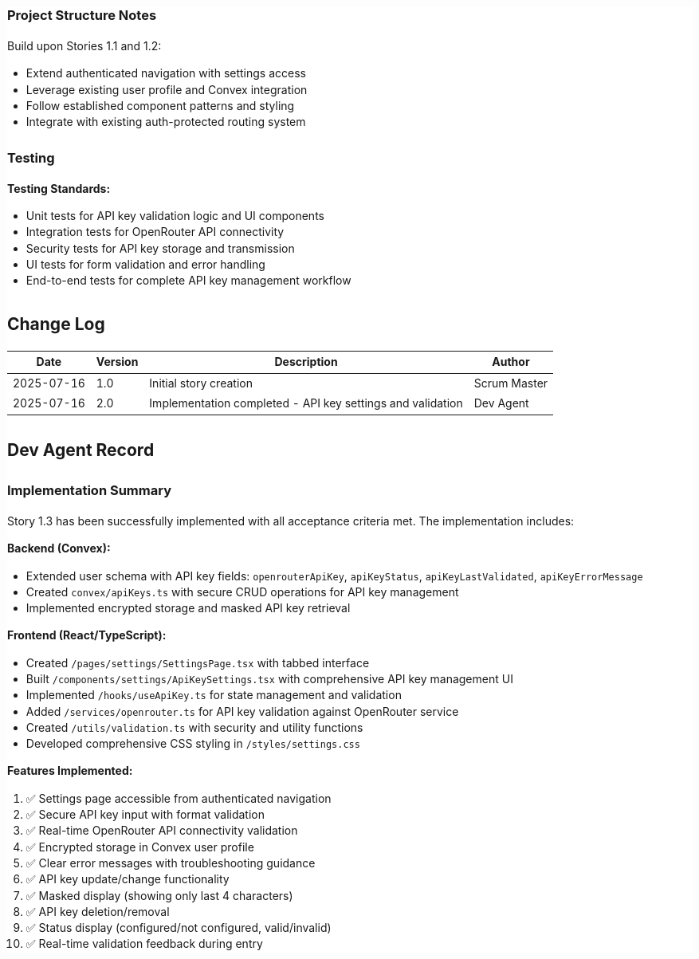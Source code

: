 ### Project Structure Notes
Build upon Stories 1.1 and 1.2:
- Extend authenticated navigation with settings access
- Leverage existing user profile and Convex integration
- Follow established component patterns and styling
- Integrate with existing auth-protected routing system

### Testing
**Testing Standards:**
- Unit tests for API key validation logic and UI components
- Integration tests for OpenRouter API connectivity
- Security tests for API key storage and transmission
- UI tests for form validation and error handling
- End-to-end tests for complete API key management workflow

## Change Log
| Date | Version | Description | Author |
|------|---------|-------------|---------|
| 2025-07-16 | 1.0 | Initial story creation | Scrum Master |
| 2025-07-16 | 2.0 | Implementation completed - API key settings and validation | Dev Agent |

## Dev Agent Record

### Implementation Summary
Story 1.3 has been successfully implemented with all acceptance criteria met. The implementation includes:

**Backend (Convex):**
- Extended user schema with API key fields: `openrouterApiKey`, `apiKeyStatus`, `apiKeyLastValidated`, `apiKeyErrorMessage`
- Created `convex/apiKeys.ts` with secure CRUD operations for API key management
- Implemented encrypted storage and masked API key retrieval

**Frontend (React/TypeScript):**
- Created `/pages/settings/SettingsPage.tsx` with tabbed interface
- Built `/components/settings/ApiKeySettings.tsx` with comprehensive API key management UI
- Implemented `/hooks/useApiKey.ts` for state management and validation
- Added `/services/openrouter.ts` for API key validation against OpenRouter service
- Created `/utils/validation.ts` with security and utility functions
- Developed comprehensive CSS styling in `/styles/settings.css`

**Features Implemented:**
1. ✅ Settings page accessible from authenticated navigation
2. ✅ Secure API key input with format validation
3. ✅ Real-time OpenRouter API connectivity validation
4. ✅ Encrypted storage in Convex user profile
5. ✅ Clear error messages with troubleshooting guidance
6. ✅ API key update/change functionality
7. ✅ Masked display (showing only last 4 characters)
8. ✅ API key deletion/removal
9. ✅ Status display (configured/not configured, valid/invalid)
10. ✅ Real-time validation feedback during entry
